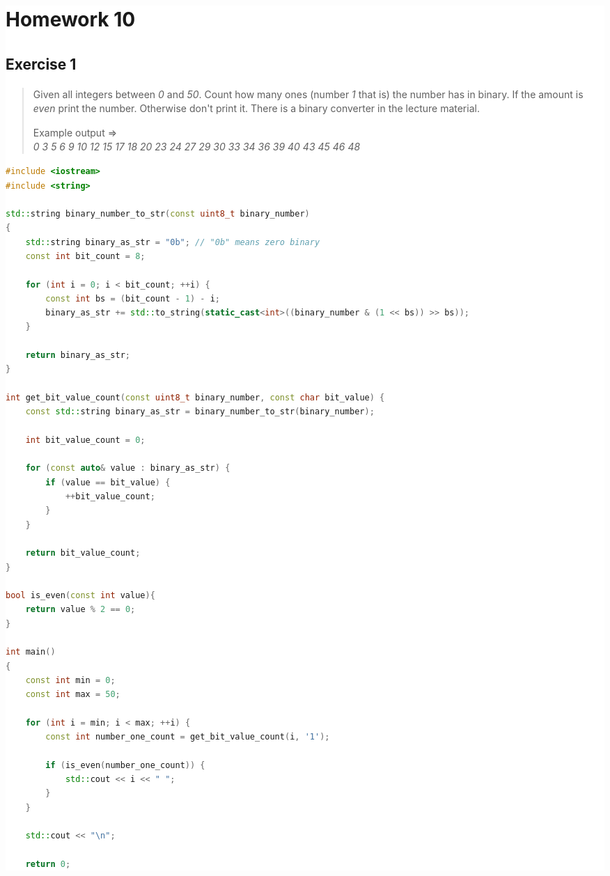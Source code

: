 # Homework 10

## Exercise 1

> Given all integers between *0* and *50*. Count how many ones (number *1* that is) the number has in binary. If the amount is *even* print the number. Otherwise don't print it. There is a binary converter in the lecture material.
>
> Example output =>  
> *0 3 5 6 9 10 12 15 17 18 20 23 24 27 29 30 33 34 36 39 40 43 45 46 48*

```cpp
#include <iostream>
#include <string>

std::string binary_number_to_str(const uint8_t binary_number)
{
    std::string binary_as_str = "0b"; // "0b" means zero binary
    const int bit_count = 8;

    for (int i = 0; i < bit_count; ++i) {
        const int bs = (bit_count - 1) - i;
        binary_as_str += std::to_string(static_cast<int>((binary_number & (1 << bs)) >> bs));
    }

    return binary_as_str;
}

int get_bit_value_count(const uint8_t binary_number, const char bit_value) {
    const std::string binary_as_str = binary_number_to_str(binary_number);

    int bit_value_count = 0;

    for (const auto& value : binary_as_str) {
        if (value == bit_value) {
            ++bit_value_count;
        }
    }

    return bit_value_count;
}

bool is_even(const int value){
    return value % 2 == 0;
}

int main()
{
    const int min = 0;
    const int max = 50;

    for (int i = min; i < max; ++i) {
        const int number_one_count = get_bit_value_count(i, '1');

        if (is_even(number_one_count)) {
            std::cout << i << " ";
        }
    }

    std::cout << "\n";

    return 0;
```